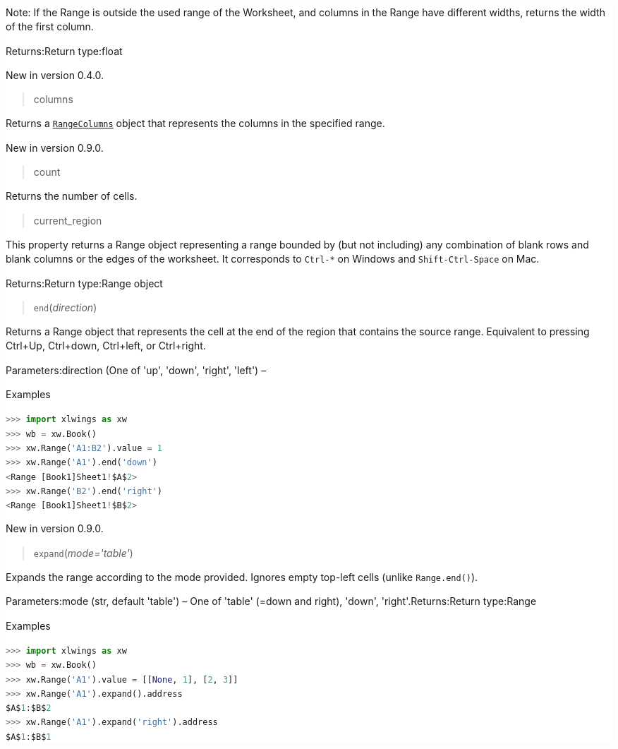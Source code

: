 Note: If the Range is outside the used range of the Worksheet, and columns in the Range have different widths, returns the width of the first column.

Returns:Return type:float

New in version 0.4.0.

> columns

Returns a [`RangeColumns`](https://www.kancloud.cn/gnefnuy/xlwings-docs/1127474#xlwings.RangeColumns) object that represents the columns in the specified range.

New in version 0.9.0.

> count

Returns the number of cells.

> current_region

This property returns a Range object representing a range bounded by (but not including) any combination of blank rows and blank columns or the edges of the worksheet. It corresponds to `Ctrl-*` on Windows and `Shift-Ctrl-Space` on Mac.

Returns:Return type:Range object

> `end`(*direction*)

Returns a Range object that represents the cell at the end of the region that contains the source range. Equivalent to pressing Ctrl+Up, Ctrl+down, Ctrl+left, or Ctrl+right.

Parameters:direction (One of 'up', 'down', 'right', 'left') –

Examples

```python
>>> import xlwings as xw
>>> wb = xw.Book()
>>> xw.Range('A1:B2').value = 1
>>> xw.Range('A1').end('down')
<Range [Book1]Sheet1!$A$2>
>>> xw.Range('B2').end('right')
<Range [Book1]Sheet1!$B$2>
```

New in version 0.9.0.

> `expand`(*mode='table'*)

Expands the range according to the mode provided. Ignores empty top-left cells (unlike `Range.end()`).

Parameters:mode (str, default 'table') – One of 'table' (=down and right), 'down', 'right'.Returns:Return type:Range

Examples

```python
>>> import xlwings as xw
>>> wb = xw.Book()
>>> xw.Range('A1').value = [[None, 1], [2, 3]]
>>> xw.Range('A1').expand().address
$A$1:$B$2
>>> xw.Range('A1').expand('right').address
$A$1:$B$1
```
